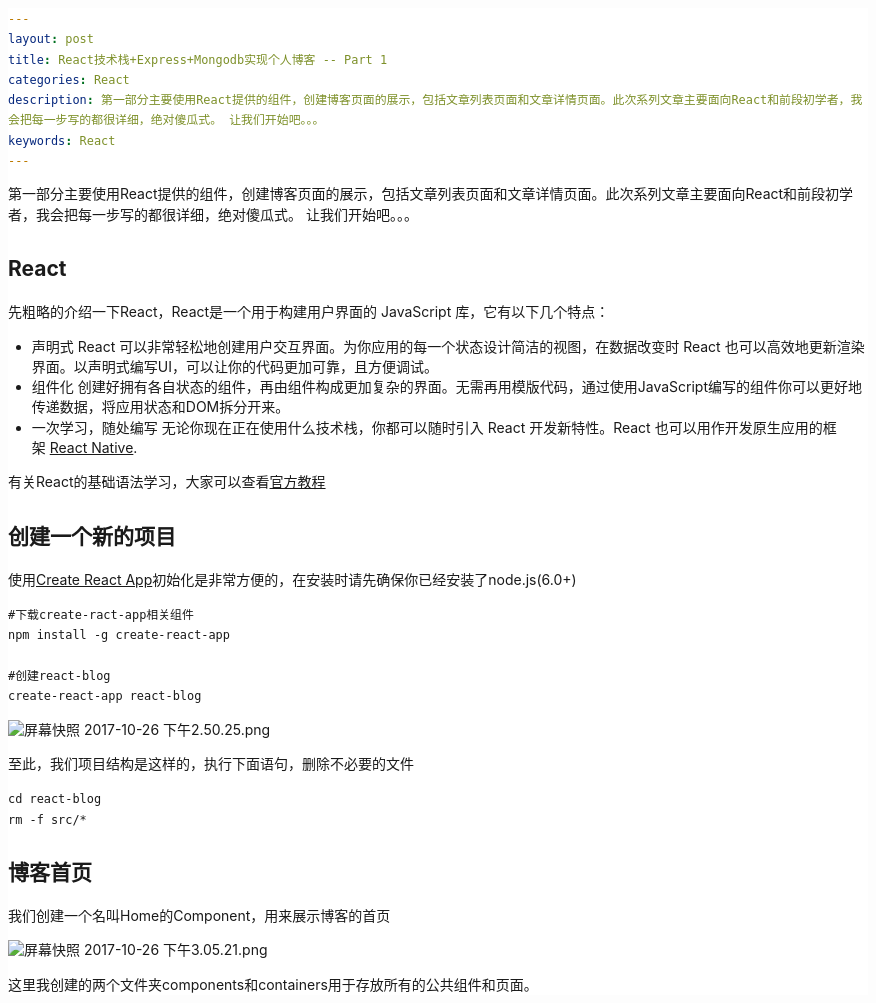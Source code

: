 ```yaml
---
layout: post
title: React技术栈+Express+Mongodb实现个人博客 -- Part 1
categories: React
description: 第一部分主要使用React提供的组件，创建博客页面的展示，包括文章列表页面和文章详情页面。此次系列文章主要面向React和前段初学者，我会把每一步写的都很详细，绝对傻瓜式。 让我们开始吧。。。
keywords: React
---
```


第一部分主要使用React提供的组件，创建博客页面的展示，包括文章列表页面和文章详情页面。此次系列文章主要面向React和前段初学者，我会把每一步写的都很详细，绝对傻瓜式。 让我们开始吧。。。
## React
先粗略的介绍一下React，React是一个用于构建用户界面的 JavaScript 库，它有以下几个特点：
- 声明式
React 可以非常轻松地创建用户交互界面。为你应用的每一个状态设计简洁的视图，在数据改变时 React 也可以高效地更新渲染界面。以声明式编写UI，可以让你的代码更加可靠，且方便调试。
- 组件化
创建好拥有各自状态的组件，再由组件构成更加复杂的界面。无需再用模版代码，通过使用JavaScript编写的组件你可以更好地传递数据，将应用状态和DOM拆分开来。
- 一次学习，随处编写
无论你现在正在使用什么技术栈，你都可以随时引入 React 开发新特性。React 也可以用作开发原生应用的框架 [React Native](https://facebook.github.io/react-native/).

有关React的基础语法学习，大家可以查看[官方教程](https://reactjs.org)

## 创建一个新的项目
使用[Create React App](http://github.com/facebookincubator/create-react-app)初始化是非常方便的，在安装时请先确保你已经安装了node.js(6.0+)

```
#下载create-ract-app相关组件
npm install -g create-react-app 

#创建react-blog
create-react-app react-blog 
```

![屏幕快照 2017-10-26 下午2.50.25.png](http://upload-images.jianshu.io/upload_images/1224641-46d7f5e89140bedd.png?imageMogr2/auto-orient/strip%7CimageView2/2/w/1240)

至此，我们项目结构是这样的，执行下面语句，删除不必要的文件

```
cd react-blog
rm -f src/*
```

## 博客首页

我们创建一个名叫Home的Component，用来展示博客的首页

![屏幕快照 2017-10-26 下午3.05.21.png](http://upload-images.jianshu.io/upload_images/1224641-f643b643b391629c.png?imageMogr2/auto-orient/strip%7CimageView2/2/w/1240)

这里我创建的两个文件夹components和containers用于存放所有的公共组件和页面。

